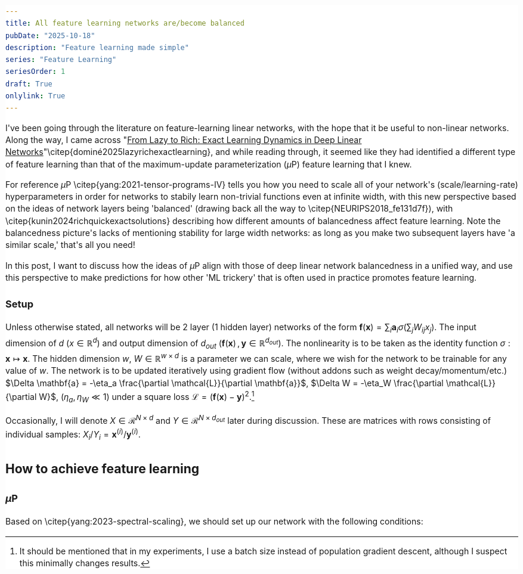 ```yaml
---
title: All feature learning networks are/become balanced
pubDate: "2025-10-18"
description: "Feature learning made simple"
series: "Feature Learning"
seriesOrder: 1
draft: True
onlylink: True
---
```


I've been going through the literature on feature-learning linear networks, with the hope that it be useful to non-linear networks. Along the way, I came across "[From Lazy to Rich: Exact Learning Dynamics in Deep Linear Networks](https://arxiv.org/pdf/2409.14623)"\citep{dominé2025lazyrichexactlearning}, and while reading through, it seemed like they had identified a different type of feature learning than that of the maximum-update parameterization ($\mu$P) feature learning that I knew.

For reference $\mu$P \citep{yang:2021-tensor-programs-IV} tells you how you need to scale all of your network's (scale/learning-rate) hyperparameters in order for networks to stabily learn non-trivial functions even at infinite width, with this new perspective based on the ideas of network layers being 'balanced' (drawing back all the way to \citep{NEURIPS2018_fe131d7f}), with \citep{kunin2024richquickexactsolutions} describing how different amounts of balancedness affect feature learning. Note the balancedness picture's lacks of mentioning stability for large width networks: as long as you make two subsequent layers have 'a similar scale,' that's all you need!

In this post, I want to discuss how the ideas of $\mu$P align with those of deep linear network balancedness in a unified way, and use this perspective to make predictions for how other 'ML trickery' that is often used in practice promotes feature learning.

### Setup

Unless otherwise stated, all networks will be 2 layer (1 hidden layer) networks of the form $\mathbf{f}(\mathbf{x}) = \sum_{i} \mathbf{a}_i \sigma(\sum_jW_{ij}x_j)$. The input dimension of $d$ ($x \in \mathbb{R}^{d}$) and output dimension of $d_{out}$ ($\mathbf{f}(\mathbf{x})\,, \mathbf{y} \in \mathbb{R}^{d_{out}}$). The nonlinearity is to be taken as the identity function $\sigma: \mathbf{x}\mapsto \mathbf{x}$. The hidden dimension $w$, $W \in \mathbb{R}^{w \times d}$ is a parameter we can scale, where we wish for the network to be trainable for any value of $w$. The network is to be updated iteratively using gradient flow (without addons such as weight decay/momentum/etc.) $\Delta \mathbf{a} = -\eta_a \frac{\partial \mathcal{L}}{\partial \mathbf{a}}$, $\Delta W = -\eta_W \frac{\partial \mathcal{L}}{\partial W}$, ($\eta_a, \eta_W \ll 1$) under a square loss $\mathcal{L} = (\mathbf{f}(\mathbf{x})-\mathbf{y})^2$.[^bsz]

Occasionally, I will denote $X \in \mathcal{R}^{N\times d}$ and $Y \in \mathcal{R}^{N\times d_{out}}$ later during discussion. These are matrices with rows consisting of individual samples: $X_i/Y_i = \mathbf{x}^{(i)}/\mathbf{y}^{(i)}$.

## How to achieve feature learning

### $\mu$P

Based on \citep{yang:2023-spectral-scaling}, we should set up our network with the following conditions:


[^bsz]: It should be mentioned that in my experiments, I use a batch size instead of population gradient descent, although I suspect this minimally changes results.
[^balancednessreqs]: The paper itself details two other requirements: white data, and non-bottleneckedness/non-overparameterized. While the first condition can be trivially dropped for our discussion, we always assume $w$ > $\max(d, d_{out})$; from what I can tell, the non-overfitting condition can be dropped for our discussion.